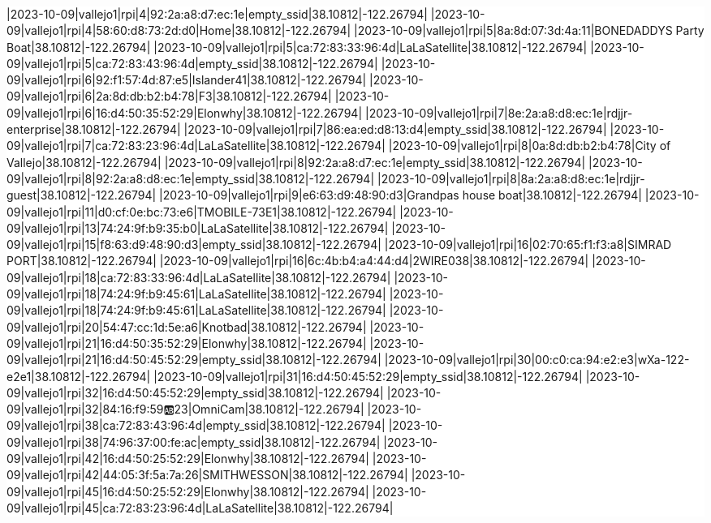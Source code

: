 |2023-10-09|vallejo1|rpi|4|92:2a:a8:d7:ec:1e|empty_ssid|38.10812|-122.26794|
|2023-10-09|vallejo1|rpi|4|58:60:d8:73:2d:d0|Home|38.10812|-122.26794|
|2023-10-09|vallejo1|rpi|5|8a:8d:07:3d:4a:11|BONEDADDYS Party Boat|38.10812|-122.26794|
|2023-10-09|vallejo1|rpi|5|ca:72:83:33:96:4d|LaLaSatellite|38.10812|-122.26794|
|2023-10-09|vallejo1|rpi|5|ca:72:83:43:96:4d|empty_ssid|38.10812|-122.26794|
|2023-10-09|vallejo1|rpi|6|92:f1:57:4d:87:e5|Islander41|38.10812|-122.26794|
|2023-10-09|vallejo1|rpi|6|2a:8d:db:b2:b4:78|F3|38.10812|-122.26794|
|2023-10-09|vallejo1|rpi|6|16:d4:50:35:52:29|Elonwhy|38.10812|-122.26794|
|2023-10-09|vallejo1|rpi|7|8e:2a:a8:d8:ec:1e|rdjjr-enterprise|38.10812|-122.26794|
|2023-10-09|vallejo1|rpi|7|86:ea:ed:d8:13:d4|empty_ssid|38.10812|-122.26794|
|2023-10-09|vallejo1|rpi|7|ca:72:83:23:96:4d|LaLaSatellite|38.10812|-122.26794|
|2023-10-09|vallejo1|rpi|8|0a:8d:db:b2:b4:78|City of Vallejo|38.10812|-122.26794|
|2023-10-09|vallejo1|rpi|8|92:2a:a8:d7:ec:1e|empty_ssid|38.10812|-122.26794|
|2023-10-09|vallejo1|rpi|8|92:2a:a8:d8:ec:1e|empty_ssid|38.10812|-122.26794|
|2023-10-09|vallejo1|rpi|8|8a:2a:a8:d8:ec:1e|rdjjr-guest|38.10812|-122.26794|
|2023-10-09|vallejo1|rpi|9|e6:63:d9:48:90:d3|Grandpas house boat|38.10812|-122.26794|
|2023-10-09|vallejo1|rpi|11|d0:cf:0e:bc:73:e6|TMOBILE-73E1|38.10812|-122.26794|
|2023-10-09|vallejo1|rpi|13|74:24:9f:b9:35:b0|LaLaSatellite|38.10812|-122.26794|
|2023-10-09|vallejo1|rpi|15|f8:63:d9:48:90:d3|empty_ssid|38.10812|-122.26794|
|2023-10-09|vallejo1|rpi|16|02:70:65:f1:f3:a8|SIMRAD PORT|38.10812|-122.26794|
|2023-10-09|vallejo1|rpi|16|6c:4b:b4:a4:44:d4|2WIRE038|38.10812|-122.26794|
|2023-10-09|vallejo1|rpi|18|ca:72:83:33:96:4d|LaLaSatellite|38.10812|-122.26794|
|2023-10-09|vallejo1|rpi|18|74:24:9f:b9:45:61|LaLaSatellite|38.10812|-122.26794|
|2023-10-09|vallejo1|rpi|18|74:24:9f:b9:45:61|LaLaSatellite|38.10812|-122.26794|
|2023-10-09|vallejo1|rpi|20|54:47:cc:1d:5e:a6|Knotbad|38.10812|-122.26794|
|2023-10-09|vallejo1|rpi|21|16:d4:50:35:52:29|Elonwhy|38.10812|-122.26794|
|2023-10-09|vallejo1|rpi|21|16:d4:50:45:52:29|empty_ssid|38.10812|-122.26794|
|2023-10-09|vallejo1|rpi|30|00:c0:ca:94:e2:e3|wXa-122-e2e1|38.10812|-122.26794|
|2023-10-09|vallejo1|rpi|31|16:d4:50:45:52:29|empty_ssid|38.10812|-122.26794|
|2023-10-09|vallejo1|rpi|32|16:d4:50:45:52:29|empty_ssid|38.10812|-122.26794|
|2023-10-09|vallejo1|rpi|32|84:16:f9:59:ab:23|OmniCam|38.10812|-122.26794|
|2023-10-09|vallejo1|rpi|38|ca:72:83:43:96:4d|empty_ssid|38.10812|-122.26794|
|2023-10-09|vallejo1|rpi|38|74:96:37:00:fe:ac|empty_ssid|38.10812|-122.26794|
|2023-10-09|vallejo1|rpi|42|16:d4:50:25:52:29|Elonwhy|38.10812|-122.26794|
|2023-10-09|vallejo1|rpi|42|44:05:3f:5a:7a:26|SMITHWESSON|38.10812|-122.26794|
|2023-10-09|vallejo1|rpi|45|16:d4:50:25:52:29|Elonwhy|38.10812|-122.26794|
|2023-10-09|vallejo1|rpi|45|ca:72:83:23:96:4d|LaLaSatellite|38.10812|-122.26794|
